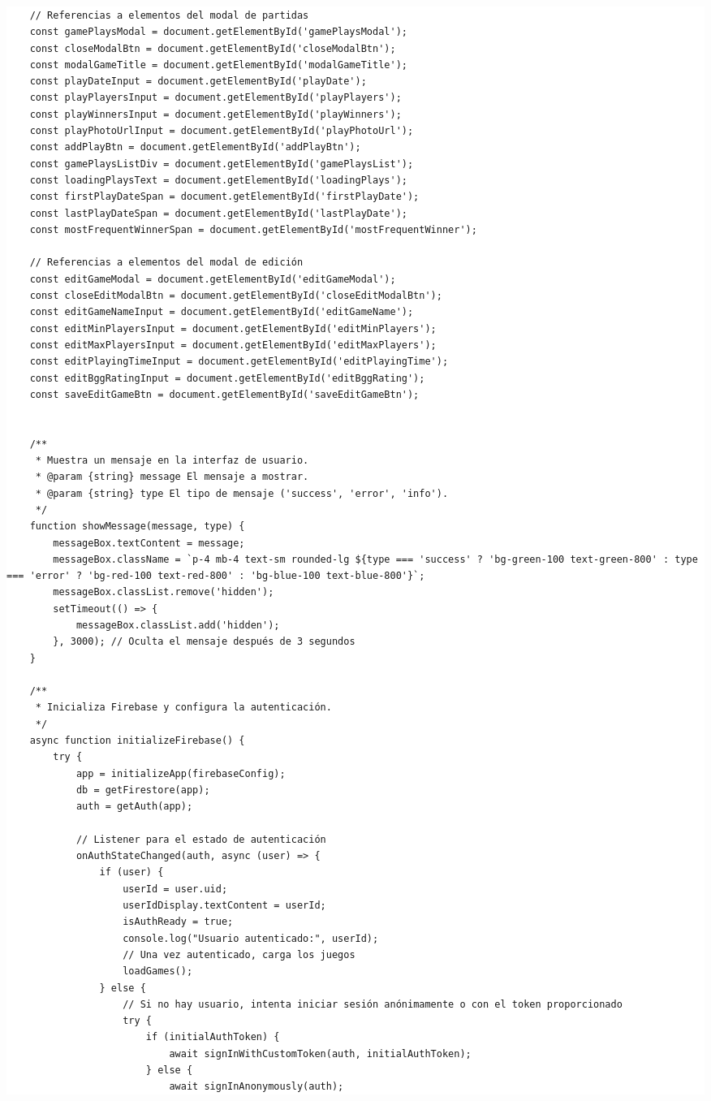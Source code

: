         // Referencias a elementos del modal de partidas
        const gamePlaysModal = document.getElementById('gamePlaysModal');
        const closeModalBtn = document.getElementById('closeModalBtn');
        const modalGameTitle = document.getElementById('modalGameTitle');
        const playDateInput = document.getElementById('playDate');
        const playPlayersInput = document.getElementById('playPlayers');
        const playWinnersInput = document.getElementById('playWinners');
        const playPhotoUrlInput = document.getElementById('playPhotoUrl');
        const addPlayBtn = document.getElementById('addPlayBtn');
        const gamePlaysListDiv = document.getElementById('gamePlaysList');
        const loadingPlaysText = document.getElementById('loadingPlays');
        const firstPlayDateSpan = document.getElementById('firstPlayDate');
        const lastPlayDateSpan = document.getElementById('lastPlayDate');
        const mostFrequentWinnerSpan = document.getElementById('mostFrequentWinner');

        // Referencias a elementos del modal de edición
        const editGameModal = document.getElementById('editGameModal');
        const closeEditModalBtn = document.getElementById('closeEditModalBtn');
        const editGameNameInput = document.getElementById('editGameName');
        const editMinPlayersInput = document.getElementById('editMinPlayers');
        const editMaxPlayersInput = document.getElementById('editMaxPlayers');
        const editPlayingTimeInput = document.getElementById('editPlayingTime');
        const editBggRatingInput = document.getElementById('editBggRating');
        const saveEditGameBtn = document.getElementById('saveEditGameBtn');


        /**
         * Muestra un mensaje en la interfaz de usuario.
         * @param {string} message El mensaje a mostrar.
         * @param {string} type El tipo de mensaje ('success', 'error', 'info').
         */
        function showMessage(message, type) {
            messageBox.textContent = message;
            messageBox.className = `p-4 mb-4 text-sm rounded-lg ${type === 'success' ? 'bg-green-100 text-green-800' : type === 'error' ? 'bg-red-100 text-red-800' : 'bg-blue-100 text-blue-800'}`;
            messageBox.classList.remove('hidden');
            setTimeout(() => {
                messageBox.classList.add('hidden');
            }, 3000); // Oculta el mensaje después de 3 segundos
        }

        /**
         * Inicializa Firebase y configura la autenticación.
         */
        async function initializeFirebase() {
            try {
                app = initializeApp(firebaseConfig);
                db = getFirestore(app);
                auth = getAuth(app);

                // Listener para el estado de autenticación
                onAuthStateChanged(auth, async (user) => {
                    if (user) {
                        userId = user.uid;
                        userIdDisplay.textContent = userId;
                        isAuthReady = true;
                        console.log("Usuario autenticado:", userId);
                        // Una vez autenticado, carga los juegos
                        loadGames();
                    } else {
                        // Si no hay usuario, intenta iniciar sesión anónimamente o con el token proporcionado
                        try {
                            if (initialAuthToken) {
                                await signInWithCustomToken(auth, initialAuthToken);
                            } else {
                                await signInAnonymously(auth);
